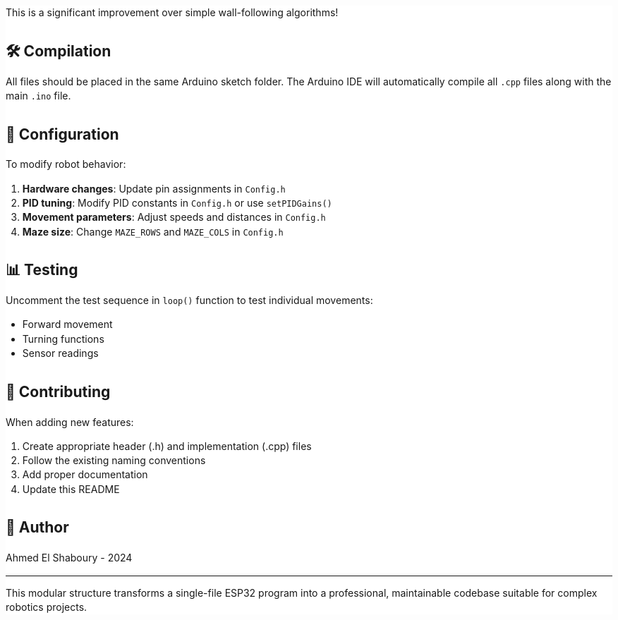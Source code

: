This is a significant improvement over simple wall-following algorithms!

## 🛠️ Compilation

All files should be placed in the same Arduino sketch folder. The Arduino IDE will automatically compile all `.cpp` files along with the main `.ino` file.

## 🔧 Configuration

To modify robot behavior:

1. **Hardware changes**: Update pin assignments in `Config.h`
2. **PID tuning**: Modify PID constants in `Config.h` or use `setPIDGains()`
3. **Movement parameters**: Adjust speeds and distances in `Config.h`
4. **Maze size**: Change `MAZE_ROWS` and `MAZE_COLS` in `Config.h`

## 📊 Testing

Uncomment the test sequence in `loop()` function to test individual movements:

- Forward movement
- Turning functions
- Sensor readings

## 🤝 Contributing

When adding new features:

1. Create appropriate header (.h) and implementation (.cpp) files
2. Follow the existing naming conventions
3. Add proper documentation
4. Update this README

## 📝 Author

Ahmed El Shaboury - 2024

---

This modular structure transforms a single-file ESP32 program into a professional, maintainable codebase suitable for complex robotics projects.
